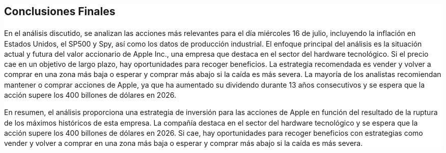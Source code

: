 

## Conclusiones Finales

En el análisis discutido, se analizan las acciones más relevantes para el día miércoles 16 de julio, incluyendo la inflación en Estados Unidos, el SP500 y Spy, así como los datos de producción industrial. El enfoque principal del análisis es la situación actual y futura del valor accionario de Apple Inc., una empresa que destaca en el sector del hardware tecnológico. Si el precio cae en un objetivo de largo plazo, hay oportunidades para recoger beneficios. La estrategia recomendada es vender y volver a comprar en una zona más baja o esperar y comprar más abajo si la caída es más severa. La mayoría de los analistas recomiendan mantener o comprar acciones de Apple, ya que ha aumentado su dividendo durante 13 años consecutivos y se espera que la acción supere los 400 billones de dólares en 2026.

   En resumen, el análisis proporciona una estrategia de inversión para las acciones de Apple en función del resultado de la ruptura de los máximos históricos de esta empresa. La compañía destaca en el sector del hardware tecnológico y se espera que la acción supere los 400 billones de dólares en 2026. Si cae, hay oportunidades para recoger beneficios con estrategias como vender y volver a comprar en una zona más baja o esperar y comprar más abajo si la caída es más severa.